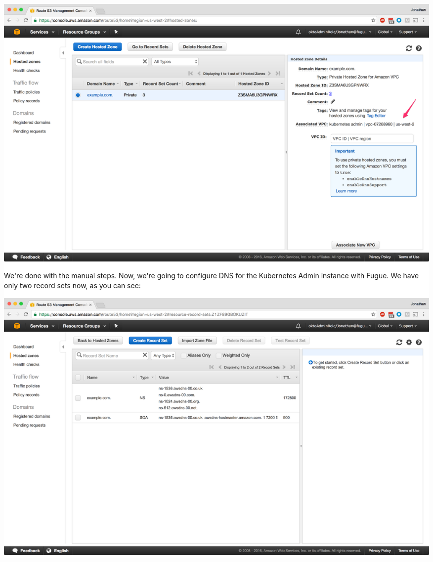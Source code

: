![k8](../images/k8thw_dns_associate_zone.png)

We're done with the manual steps. Now, we're going to configure DNS for the Kubernetes Admin instance with Fugue. We have only two record sets now, as you can see:

![k8](../images/k8thw_dns_before.png)
